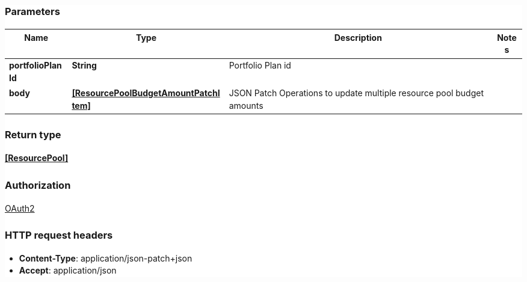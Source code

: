 ### Parameters

Name | Type | Description  | Notes
------------- | ------------- | ------------- | -------------
 **portfolioPlanId** | **String**| Portfolio Plan id | 
 **body** | [**[ResourcePoolBudgetAmountPatchItem]**](ResourcePoolBudgetAmountPatchItem.md)| JSON Patch Operations to update multiple resource pool budget amounts | 

### Return type

[**[ResourcePool]**](ResourcePool.md)

### Authorization

[OAuth2](../README.md#OAuth2)

### HTTP request headers

 - **Content-Type**: application/json-patch+json
 - **Accept**: application/json

